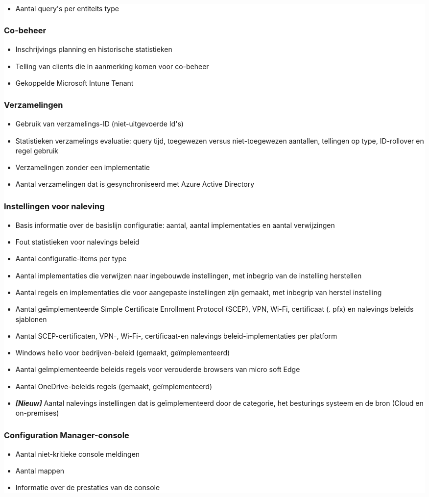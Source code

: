 - Aantal query's per entiteits type  

### <a name="co-management"></a>Co-beheer  

- Inschrijvings planning en historische statistieken  

- Telling van clients die in aanmerking komen voor co-beheer  

- Gekoppelde Microsoft Intune Tenant  

### <a name="collections"></a>Verzamelingen  

- Gebruik van verzamelings-ID (niet-uitgevoerde Id's)  

- Statistieken verzamelings evaluatie: query tijd, toegewezen versus niet-toegewezen aantallen, tellingen op type, ID-rollover en regel gebruik  

- Verzamelingen zonder een implementatie  

- Aantal verzamelingen dat is gesynchroniseerd met Azure Active Directory

### <a name="compliance-settings"></a>Instellingen voor naleving  

- Basis informatie over de basislijn configuratie: aantal, aantal implementaties en aantal verwijzingen  

- Fout statistieken voor nalevings beleid  

- Aantal configuratie-items per type  

- Aantal implementaties die verwijzen naar ingebouwde instellingen, met inbegrip van de instelling herstellen  

- Aantal regels en implementaties die voor aangepaste instellingen zijn gemaakt, met inbegrip van herstel instelling  

- Aantal geïmplementeerde Simple Certificate Enrollment Protocol (SCEP), VPN, Wi-Fi, certificaat (. pfx) en nalevings beleids sjablonen  

- Aantal SCEP-certificaten, VPN-, Wi-Fi-, certificaat-en nalevings beleid-implementaties per platform  

- Windows hello voor bedrijven-beleid (gemaakt, geïmplementeerd)  

- Aantal geïmplementeerde beleids regels voor verouderde browsers van micro soft Edge  

- Aantal OneDrive-beleids regels (gemaakt, geïmplementeerd)

- ***[Nieuw]*** Aantal nalevings instellingen dat is geïmplementeerd door de categorie, het besturings systeem en de bron (Cloud en on-premises)

### <a name="configuration-manager-console"></a>Configuration Manager-console

- Aantal niet-kritieke console meldingen

- Aantal mappen

- Informatie over de prestaties van de console
